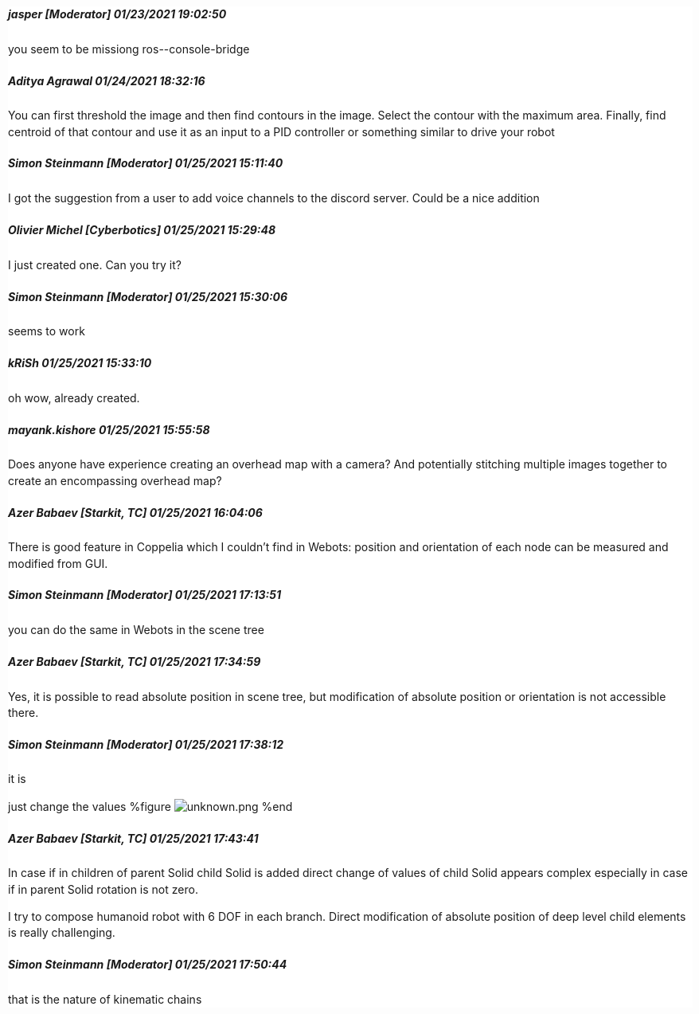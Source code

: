 ##### jasper [Moderator] 01/23/2021 19:02:50
you seem to be missiong ros-<version>-console-bridge

##### Aditya Agrawal 01/24/2021 18:32:16
You can first threshold the image and then find contours in the image. Select the contour with the maximum area. Finally, find centroid of that contour and use it as an input to a PID controller or something similar to drive your robot

##### Simon Steinmann [Moderator] 01/25/2021 15:11:40
I got the suggestion from a user to add voice channels to the discord server.  Could be a nice addition

##### Olivier Michel [Cyberbotics] 01/25/2021 15:29:48
I just created one. Can you try it?

##### Simon Steinmann [Moderator] 01/25/2021 15:30:06
seems to work

##### kRiSh 01/25/2021 15:33:10
oh wow, already created.

##### mayank.kishore 01/25/2021 15:55:58
Does anyone have experience creating an overhead map with a camera? And potentially stitching multiple images together to create an encompassing overhead map?

##### Azer Babaev [Starkit, TC] 01/25/2021 16:04:06
There is good feature in Coppelia which I couldn’t find in Webots: position and orientation of each node can be measured and modified from GUI.

##### Simon Steinmann [Moderator] 01/25/2021 17:13:51
you can do the same in Webots in the scene tree

##### Azer Babaev [Starkit, TC] 01/25/2021 17:34:59
Yes, it is possible to read absolute position in scene tree, but modification of absolute position or orientation is not accessible there.

##### Simon Steinmann [Moderator] 01/25/2021 17:38:12
it is


just change the values
%figure
![unknown.png](https://cdn.discordapp.com/attachments/565155651395780609/803317976853905448/unknown.png)
%end

##### Azer Babaev [Starkit, TC] 01/25/2021 17:43:41
In case if in children of parent Solid child Solid is added direct change of values of child Solid appears complex especially in case if in parent Solid rotation is not zero.


I try to compose humanoid robot with 6 DOF in each branch. Direct modification of absolute position of deep level child elements is really challenging.

##### Simon Steinmann [Moderator] 01/25/2021 17:50:44
that is the nature of kinematic chains
